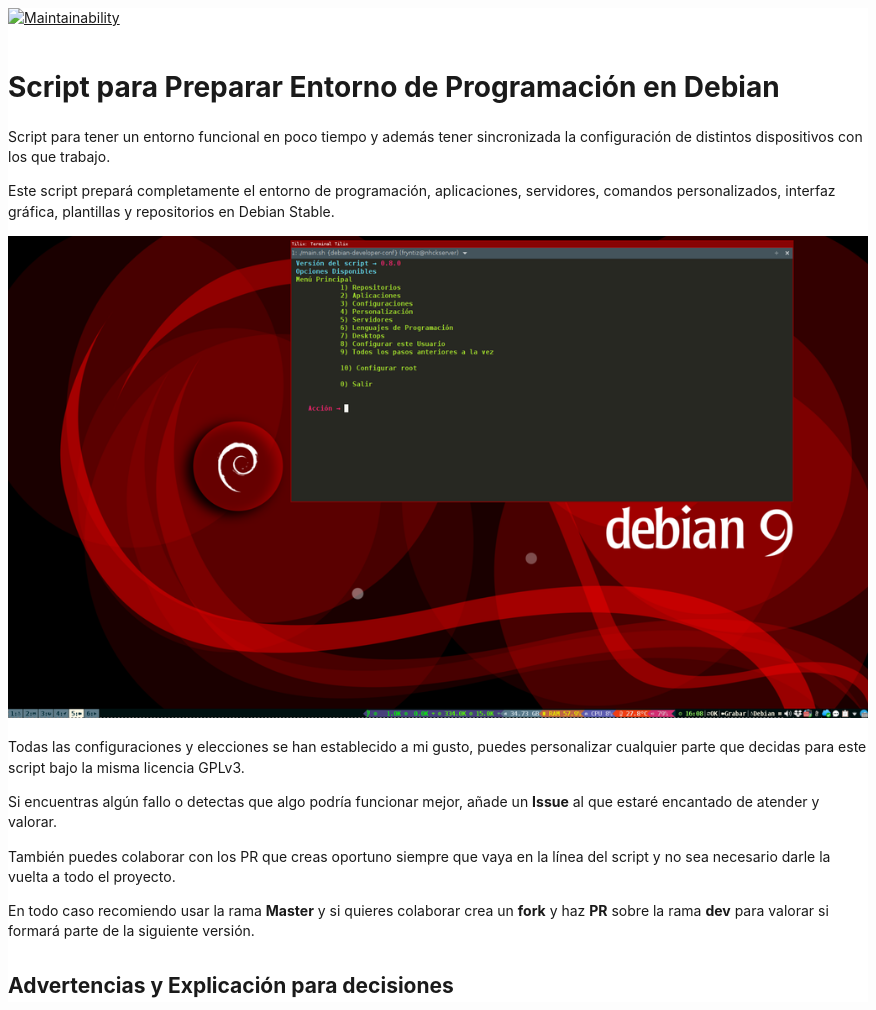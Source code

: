 [![Maintainability](https://api.codeclimate.com/v1/badges/a98475bf9c466d5ca815/maintainability)](https://codeclimate.com/github/fryntiz/debian-developer-conf/maintainability)

# Script para Preparar Entorno de Programación en Debian

Script para tener un entorno funcional en poco tiempo y además tener
sincronizada la configuración de distintos dispositivos con los que trabajo.

Este script prepará completamente el entorno de programación, aplicaciones,
servidores, comandos personalizados, interfaz gráfica, plantillas y repositorios en Debian Stable.

![Imagen de previsualización](docs/Preview.png)

Todas las configuraciones y elecciones se han establecido a mi gusto, puedes
personalizar cualquier parte que decidas para este script bajo la misma
licencia GPLv3.

Si encuentras algún fallo o detectas que algo podría funcionar mejor, añade un
**Issue** al que estaré encantado de atender y valorar.

También puedes colaborar con los PR que creas oportuno siempre que vaya en la
línea del script y no sea necesario darle la vuelta a todo el proyecto.

En todo caso recomiendo usar la rama **Master** y si quieres colaborar crea un
**fork** y haz **PR** sobre la rama **dev** para valorar si formará parte de
la siguiente versión.

## Advertencias y Explicación para decisiones
